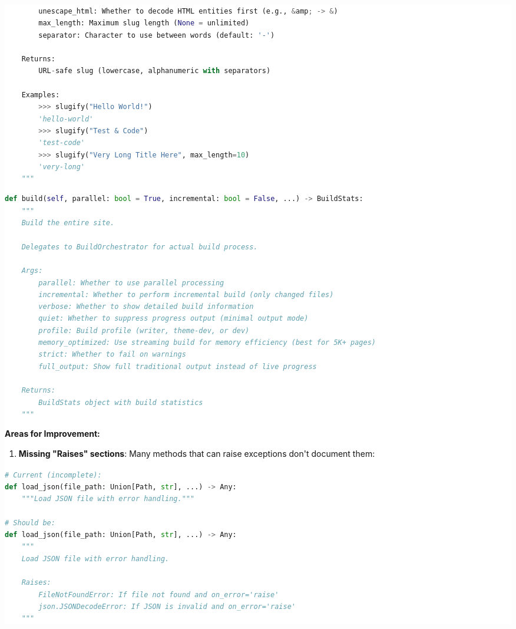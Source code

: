 ```python
        unescape_html: Whether to decode HTML entities first (e.g., &amp; -> &)
        max_length: Maximum slug length (None = unlimited)
        separator: Character to use between words (default: '-')
        
    Returns:
        URL-safe slug (lowercase, alphanumeric with separators)
        
    Examples:
        >>> slugify("Hello World!")
        'hello-world'
        >>> slugify("Test & Code")
        'test-code'
        >>> slugify("Very Long Title Here", max_length=10)
        'very-long'
    """
```

```python
def build(self, parallel: bool = True, incremental: bool = False, ...) -> BuildStats:
    """
    Build the entire site.
    
    Delegates to BuildOrchestrator for actual build process.
    
    Args:
        parallel: Whether to use parallel processing
        incremental: Whether to perform incremental build (only changed files)
        verbose: Whether to show detailed build information
        quiet: Whether to suppress progress output (minimal output mode)
        profile: Build profile (writer, theme-dev, or dev)
        memory_optimized: Use streaming build for memory efficiency (best for 5K+ pages)
        strict: Whether to fail on warnings
        full_output: Show full traditional output instead of live progress
        
    Returns:
        BuildStats object with build statistics
    """
```

**Areas for Improvement:**

1. **Missing "Raises" sections**: Many methods that can raise exceptions don't document them:
```python
# Current (incomplete):
def load_json(file_path: Union[Path, str], ...) -> Any:
    """Load JSON file with error handling."""
    
# Should be:
def load_json(file_path: Union[Path, str], ...) -> Any:
    """
    Load JSON file with error handling.
    
    Raises:
        FileNotFoundError: If file not found and on_error='raise'
        json.JSONDecodeError: If JSON is invalid and on_error='raise'
    """
```
